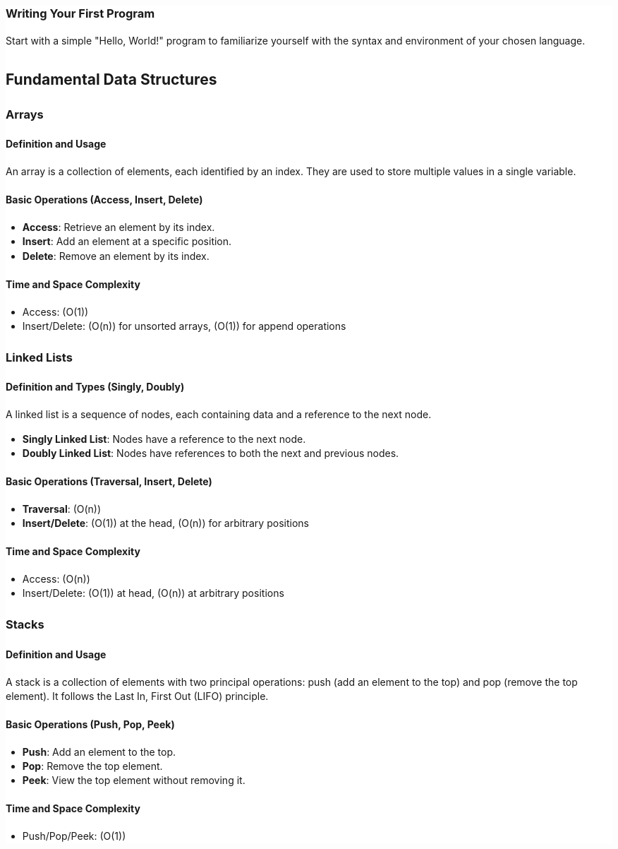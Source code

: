 ### Writing Your First Program
Start with a simple "Hello, World!" program to familiarize yourself with the syntax and environment of your chosen language.

## Fundamental Data Structures

### Arrays

#### Definition and Usage
An array is a collection of elements, each identified by an index. They are used to store multiple values in a single variable.

#### Basic Operations (Access, Insert, Delete)
- **Access**: Retrieve an element by its index.
- **Insert**: Add an element at a specific position.
- **Delete**: Remove an element by its index.

#### Time and Space Complexity
- Access: \(O(1)\)
- Insert/Delete: \(O(n)\) for unsorted arrays, \(O(1)\) for append operations

### Linked Lists

#### Definition and Types (Singly, Doubly)
A linked list is a sequence of nodes, each containing data and a reference to the next node.
- **Singly Linked List**: Nodes have a reference to the next node.
- **Doubly Linked List**: Nodes have references to both the next and previous nodes.

#### Basic Operations (Traversal, Insert, Delete)
- **Traversal**: \(O(n)\)
- **Insert/Delete**: \(O(1)\) at the head, \(O(n)\) for arbitrary positions

#### Time and Space Complexity
- Access: \(O(n)\)
- Insert/Delete: \(O(1)\) at head, \(O(n)\) at arbitrary positions

### Stacks

#### Definition and Usage
A stack is a collection of elements with two principal operations: push (add an element to the top) and pop (remove the top element). It follows the Last In, First Out (LIFO) principle.

#### Basic Operations (Push, Pop, Peek)
- **Push**: Add an element to the top.
- **Pop**: Remove the top element.
- **Peek**: View the top element without removing it.

#### Time and Space Complexity
- Push/Pop/Peek: \(O(1)\)
